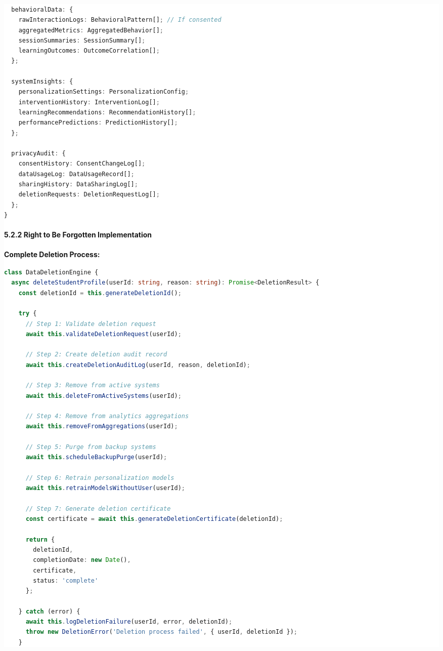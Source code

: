 ```typescript
  behavioralData: {
    rawInteractionLogs: BehavioralPattern[]; // If consented
    aggregatedMetrics: AggregatedBehavior[];
    sessionSummaries: SessionSummary[];
    learningOutcomes: OutcomeCorrelation[];
  };
  
  systemInsights: {
    personalizationSettings: PersonalizationConfig;
    interventionHistory: InterventionLog[];
    learningRecommendations: RecommendationHistory[];
    performancePredictions: PredictionHistory[];
  };
  
  privacyAudit: {
    consentHistory: ConsentChangeLog[];
    dataUsageLog: DataUsageRecord[];
    sharingHistory: DataSharingLog[];
    deletionRequests: DeletionRequestLog[];
  };
}
```

#### 5.2.2 Right to Be Forgotten Implementation

**Complete Deletion Process:**
```typescript
class DataDeletionEngine {
  async deleteStudentProfile(userId: string, reason: string): Promise<DeletionResult> {
    const deletionId = this.generateDeletionId();
    
    try {
      // Step 1: Validate deletion request
      await this.validateDeletionRequest(userId);
      
      // Step 2: Create deletion audit record
      await this.createDeletionAuditLog(userId, reason, deletionId);
      
      // Step 3: Remove from active systems
      await this.deleteFromActiveSystems(userId);
      
      // Step 4: Remove from analytics aggregations
      await this.removeFromAggregations(userId);
      
      // Step 5: Purge from backup systems
      await this.scheduleBackupPurge(userId);
      
      // Step 6: Retrain personalization models
      await this.retrainModelsWithoutUser(userId);
      
      // Step 7: Generate deletion certificate
      const certificate = await this.generateDeletionCertificate(deletionId);
      
      return {
        deletionId,
        completionDate: new Date(),
        certificate,
        status: 'complete'
      };
      
    } catch (error) {
      await this.logDeletionFailure(userId, error, deletionId);
      throw new DeletionError('Deletion process failed', { userId, deletionId });
    }
```